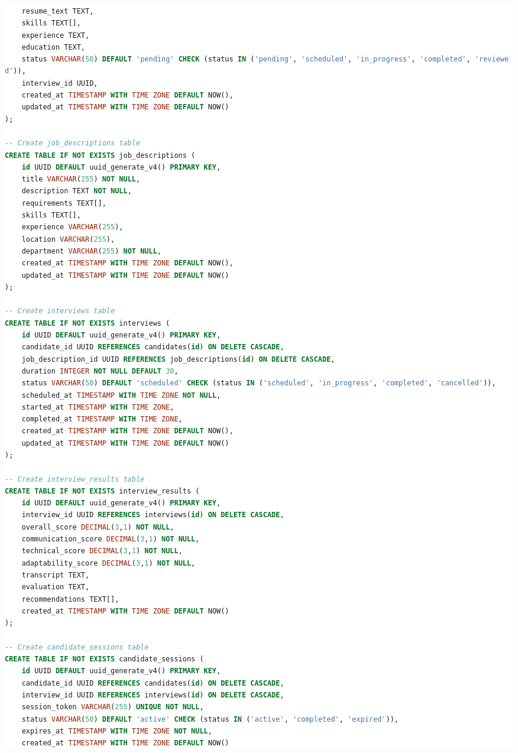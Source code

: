 ```sql
    resume_text TEXT,
    skills TEXT[],
    experience TEXT,
    education TEXT,
    status VARCHAR(50) DEFAULT 'pending' CHECK (status IN ('pending', 'scheduled', 'in_progress', 'completed', 'reviewed')),
    interview_id UUID,
    created_at TIMESTAMP WITH TIME ZONE DEFAULT NOW(),
    updated_at TIMESTAMP WITH TIME ZONE DEFAULT NOW()
);

-- Create job_descriptions table
CREATE TABLE IF NOT EXISTS job_descriptions (
    id UUID DEFAULT uuid_generate_v4() PRIMARY KEY,
    title VARCHAR(255) NOT NULL,
    description TEXT NOT NULL,
    requirements TEXT[],
    skills TEXT[],
    experience VARCHAR(255),
    location VARCHAR(255),
    department VARCHAR(255) NOT NULL,
    created_at TIMESTAMP WITH TIME ZONE DEFAULT NOW(),
    updated_at TIMESTAMP WITH TIME ZONE DEFAULT NOW()
);

-- Create interviews table
CREATE TABLE IF NOT EXISTS interviews (
    id UUID DEFAULT uuid_generate_v4() PRIMARY KEY,
    candidate_id UUID REFERENCES candidates(id) ON DELETE CASCADE,
    job_description_id UUID REFERENCES job_descriptions(id) ON DELETE CASCADE,
    duration INTEGER NOT NULL DEFAULT 30,
    status VARCHAR(50) DEFAULT 'scheduled' CHECK (status IN ('scheduled', 'in_progress', 'completed', 'cancelled')),
    scheduled_at TIMESTAMP WITH TIME ZONE NOT NULL,
    started_at TIMESTAMP WITH TIME ZONE,
    completed_at TIMESTAMP WITH TIME ZONE,
    created_at TIMESTAMP WITH TIME ZONE DEFAULT NOW(),
    updated_at TIMESTAMP WITH TIME ZONE DEFAULT NOW()
);

-- Create interview_results table
CREATE TABLE IF NOT EXISTS interview_results (
    id UUID DEFAULT uuid_generate_v4() PRIMARY KEY,
    interview_id UUID REFERENCES interviews(id) ON DELETE CASCADE,
    overall_score DECIMAL(3,1) NOT NULL,
    communication_score DECIMAL(3,1) NOT NULL,
    technical_score DECIMAL(3,1) NOT NULL,
    adaptability_score DECIMAL(3,1) NOT NULL,
    transcript TEXT,
    evaluation TEXT,
    recommendations TEXT[],
    created_at TIMESTAMP WITH TIME ZONE DEFAULT NOW()
);

-- Create candidate_sessions table
CREATE TABLE IF NOT EXISTS candidate_sessions (
    id UUID DEFAULT uuid_generate_v4() PRIMARY KEY,
    candidate_id UUID REFERENCES candidates(id) ON DELETE CASCADE,
    interview_id UUID REFERENCES interviews(id) ON DELETE CASCADE,
    session_token VARCHAR(255) UNIQUE NOT NULL,
    status VARCHAR(50) DEFAULT 'active' CHECK (status IN ('active', 'completed', 'expired')),
    expires_at TIMESTAMP WITH TIME ZONE NOT NULL,
    created_at TIMESTAMP WITH TIME ZONE DEFAULT NOW()
```